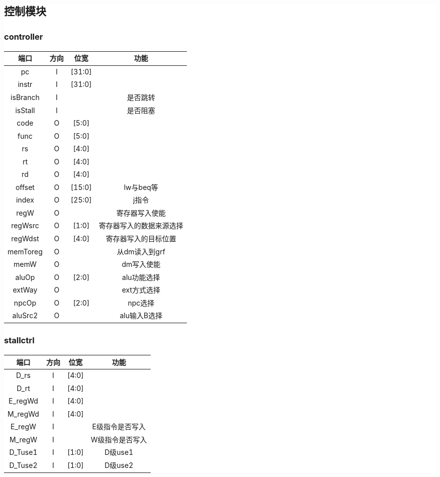 ## 控制模块

### controller
|端口|方向|位宽|功能|
|:-:|:-:|:-:|:-:|
|pc|I|[31:0]||
|instr|I|[31:0]||
|isBranch|I||是否跳转|
|isStall|I||是否阻塞|
|code|O|[5:0]||
|func|O|[5:0]||
|rs|O|[4:0]||
|rt|O|[4:0]||
|rd|O|[4:0]||
|offset|O|[15:0]|lw与beq等|
|index|O|[25:0]|j指令|
|regW|O||寄存器写入使能|
|regWsrc|O|[1:0]|寄存器写入的数据来源选择|
|regWdst|O|[4:0]|寄存器写入的目标位置|
|memToreg|O||从dm读入到grf|
|   memW   |  O   |        |        dm写入使能        |
|  aluOp   |  O   | [2:0]  |       alu功能选择        |
|  extWay  |  O   |        |       ext方式选择        |
|  npcOp   |  O   | [2:0]  |         npc选择          |
| aluSrc2  |O||alu输入B选择|



### stallctrl

|端口|方向|位宽|功能|
|:-:|:-:|:-:|:-:|
|D_rs|I|[4:0]||
|D_rt|I|[4:0]||
|E_regWd|I|[4:0]||
|M_regWd|I|[4:0]||
|E_regW|I||E级指令是否写入|
|M_regW|I||W级指令是否写入|
|D_Tuse1|I|[1:0]|D级use1|
|D_Tuse2|I|[1:0]|D级use2|